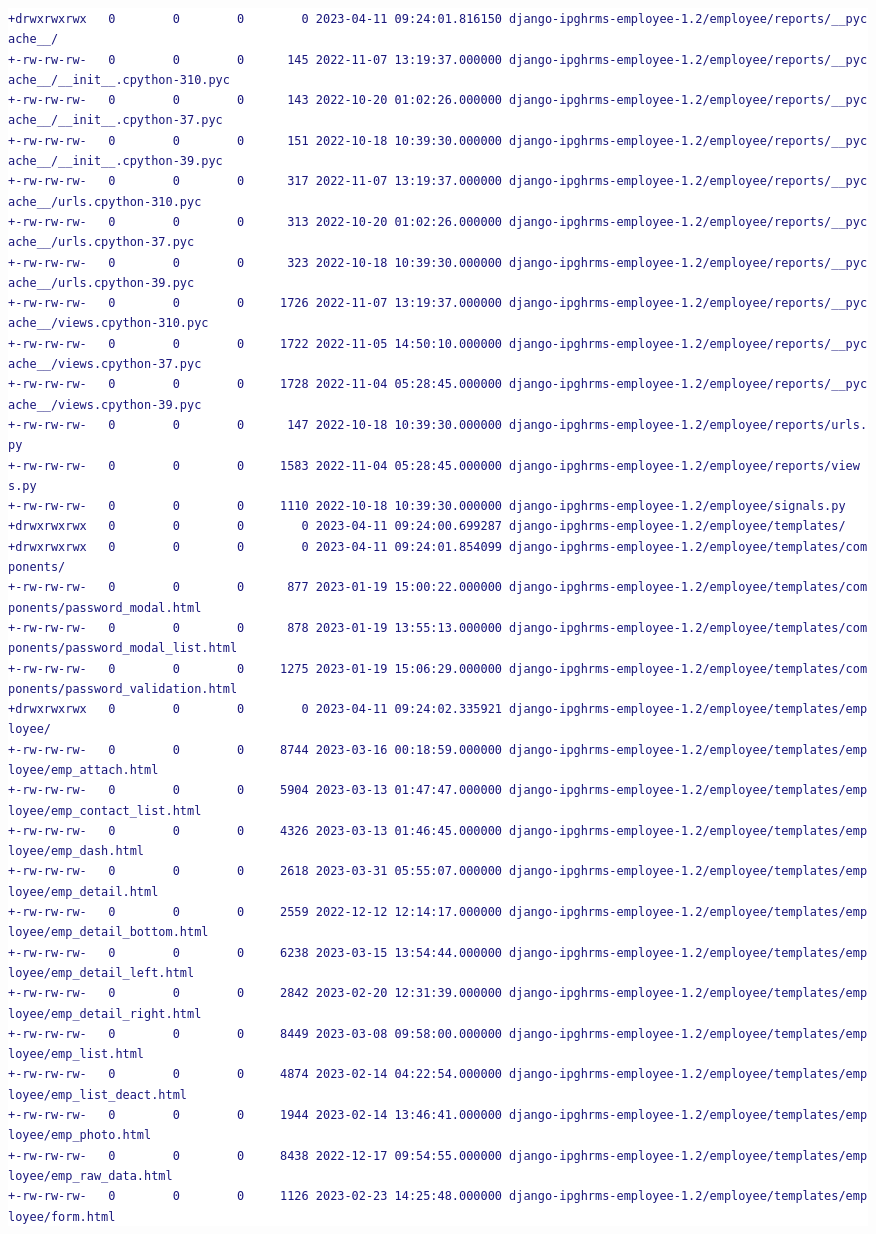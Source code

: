 ```diff
+drwxrwxrwx   0        0        0        0 2023-04-11 09:24:01.816150 django-ipghrms-employee-1.2/employee/reports/__pycache__/
+-rw-rw-rw-   0        0        0      145 2022-11-07 13:19:37.000000 django-ipghrms-employee-1.2/employee/reports/__pycache__/__init__.cpython-310.pyc
+-rw-rw-rw-   0        0        0      143 2022-10-20 01:02:26.000000 django-ipghrms-employee-1.2/employee/reports/__pycache__/__init__.cpython-37.pyc
+-rw-rw-rw-   0        0        0      151 2022-10-18 10:39:30.000000 django-ipghrms-employee-1.2/employee/reports/__pycache__/__init__.cpython-39.pyc
+-rw-rw-rw-   0        0        0      317 2022-11-07 13:19:37.000000 django-ipghrms-employee-1.2/employee/reports/__pycache__/urls.cpython-310.pyc
+-rw-rw-rw-   0        0        0      313 2022-10-20 01:02:26.000000 django-ipghrms-employee-1.2/employee/reports/__pycache__/urls.cpython-37.pyc
+-rw-rw-rw-   0        0        0      323 2022-10-18 10:39:30.000000 django-ipghrms-employee-1.2/employee/reports/__pycache__/urls.cpython-39.pyc
+-rw-rw-rw-   0        0        0     1726 2022-11-07 13:19:37.000000 django-ipghrms-employee-1.2/employee/reports/__pycache__/views.cpython-310.pyc
+-rw-rw-rw-   0        0        0     1722 2022-11-05 14:50:10.000000 django-ipghrms-employee-1.2/employee/reports/__pycache__/views.cpython-37.pyc
+-rw-rw-rw-   0        0        0     1728 2022-11-04 05:28:45.000000 django-ipghrms-employee-1.2/employee/reports/__pycache__/views.cpython-39.pyc
+-rw-rw-rw-   0        0        0      147 2022-10-18 10:39:30.000000 django-ipghrms-employee-1.2/employee/reports/urls.py
+-rw-rw-rw-   0        0        0     1583 2022-11-04 05:28:45.000000 django-ipghrms-employee-1.2/employee/reports/views.py
+-rw-rw-rw-   0        0        0     1110 2022-10-18 10:39:30.000000 django-ipghrms-employee-1.2/employee/signals.py
+drwxrwxrwx   0        0        0        0 2023-04-11 09:24:00.699287 django-ipghrms-employee-1.2/employee/templates/
+drwxrwxrwx   0        0        0        0 2023-04-11 09:24:01.854099 django-ipghrms-employee-1.2/employee/templates/components/
+-rw-rw-rw-   0        0        0      877 2023-01-19 15:00:22.000000 django-ipghrms-employee-1.2/employee/templates/components/password_modal.html
+-rw-rw-rw-   0        0        0      878 2023-01-19 13:55:13.000000 django-ipghrms-employee-1.2/employee/templates/components/password_modal_list.html
+-rw-rw-rw-   0        0        0     1275 2023-01-19 15:06:29.000000 django-ipghrms-employee-1.2/employee/templates/components/password_validation.html
+drwxrwxrwx   0        0        0        0 2023-04-11 09:24:02.335921 django-ipghrms-employee-1.2/employee/templates/employee/
+-rw-rw-rw-   0        0        0     8744 2023-03-16 00:18:59.000000 django-ipghrms-employee-1.2/employee/templates/employee/emp_attach.html
+-rw-rw-rw-   0        0        0     5904 2023-03-13 01:47:47.000000 django-ipghrms-employee-1.2/employee/templates/employee/emp_contact_list.html
+-rw-rw-rw-   0        0        0     4326 2023-03-13 01:46:45.000000 django-ipghrms-employee-1.2/employee/templates/employee/emp_dash.html
+-rw-rw-rw-   0        0        0     2618 2023-03-31 05:55:07.000000 django-ipghrms-employee-1.2/employee/templates/employee/emp_detail.html
+-rw-rw-rw-   0        0        0     2559 2022-12-12 12:14:17.000000 django-ipghrms-employee-1.2/employee/templates/employee/emp_detail_bottom.html
+-rw-rw-rw-   0        0        0     6238 2023-03-15 13:54:44.000000 django-ipghrms-employee-1.2/employee/templates/employee/emp_detail_left.html
+-rw-rw-rw-   0        0        0     2842 2023-02-20 12:31:39.000000 django-ipghrms-employee-1.2/employee/templates/employee/emp_detail_right.html
+-rw-rw-rw-   0        0        0     8449 2023-03-08 09:58:00.000000 django-ipghrms-employee-1.2/employee/templates/employee/emp_list.html
+-rw-rw-rw-   0        0        0     4874 2023-02-14 04:22:54.000000 django-ipghrms-employee-1.2/employee/templates/employee/emp_list_deact.html
+-rw-rw-rw-   0        0        0     1944 2023-02-14 13:46:41.000000 django-ipghrms-employee-1.2/employee/templates/employee/emp_photo.html
+-rw-rw-rw-   0        0        0     8438 2022-12-17 09:54:55.000000 django-ipghrms-employee-1.2/employee/templates/employee/emp_raw_data.html
+-rw-rw-rw-   0        0        0     1126 2023-02-23 14:25:48.000000 django-ipghrms-employee-1.2/employee/templates/employee/form.html
```